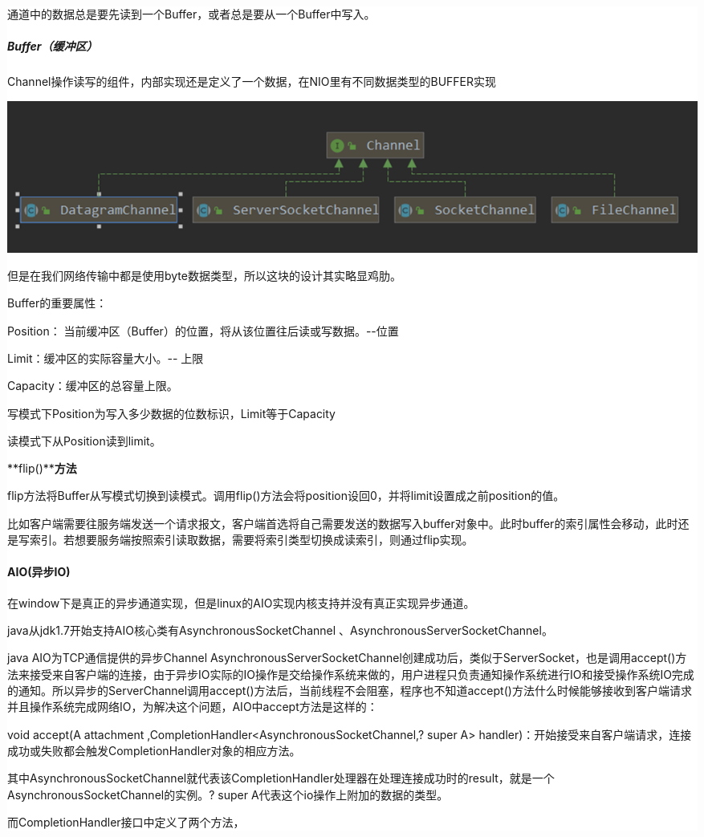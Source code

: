 通道中的数据总是要先读到一个Buffer，或者总是要从一个Buffer中写入。

##### Buffer（缓冲区）

Channel操作读写的组件，内部实现还是定义了一个数据，在NIO里有不同数据类型的BUFFER实现

![image-20200802131335947](netty.assets/image-20200802131335947.png)

但是在我们网络传输中都是使用byte数据类型，所以这块的设计其实略显鸡肋。

Buffer的重要属性：

Position： 当前缓冲区（Buffer）的位置，将从该位置往后读或写数据。--位置

Limit：缓冲区的实际容量大小。-- 上限

Capacity：缓冲区的总容量上限。

写模式下Position为写入多少数据的位数标识，Limit等于Capacity

读模式下从Position读到limit。



**flip()****方法**

flip方法将Buffer从写模式切换到读模式。调用flip()方法会将position设回0，并将limit设置成之前position的值。

 比如客户端需要往服务端发送一个请求报文，客户端首选将自己需要发送的数据写入buffer对象中。此时buffer的索引属性会移动，此时还是写索引。若想要服务端按照索引读取数据，需要将索引类型切换成读索引，则通过flip实现。



####  AIO(异步IO)

在window下是真正的异步通道实现，但是linux的AIO实现内核支持并没有真正实现异步通道。

 

java从jdk1.7开始支持AIO核心类有AsynchronousSocketChannel 、AsynchronousServerSocketChannel。

java AIO为TCP通信提供的异步Channel AsynchronousServerSocketChannel创建成功后，类似于ServerSocket，也是调用accept()方法来接受来自客户端的连接，由于异步IO实际的IO操作是交给操作系统来做的，用户进程只负责通知操作系统进行IO和接受操作系统IO完成的通知。所以异步的ServerChannel调用accept()方法后，当前线程不会阻塞，程序也不知道accept()方法什么时候能够接收到客户端请求并且操作系统完成网络IO，为解决这个问题，AIO中accept方法是这样的：

<A> void accept(A attachment ,CompletionHandler<AsynchronousSocketChannel,? super A> handler)：开始接受来自客户端请求，连接成功或失败都会触发CompletionHandler对象的相应方法。

其中AsynchronousSocketChannel就代表该CompletionHandler处理器在处理连接成功时的result，就是一个AsynchronousSocketChannel的实例。? super A代表这个io操作上附加的数据的类型。

而CompletionHandler接口中定义了两个方法，
